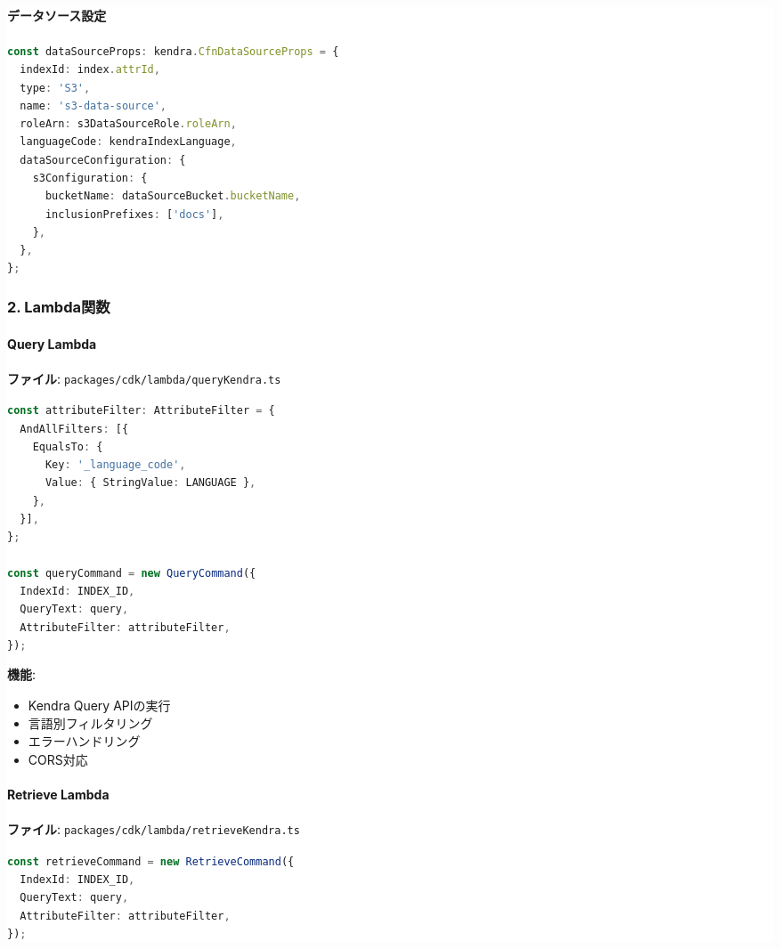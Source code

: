 #### データソース設定

```typescript
const dataSourceProps: kendra.CfnDataSourceProps = {
  indexId: index.attrId,
  type: 'S3',
  name: 's3-data-source',
  roleArn: s3DataSourceRole.roleArn,
  languageCode: kendraIndexLanguage,
  dataSourceConfiguration: {
    s3Configuration: {
      bucketName: dataSourceBucket.bucketName,
      inclusionPrefixes: ['docs'],
    },
  },
};
```

### 2. Lambda関数

#### Query Lambda
**ファイル**: `packages/cdk/lambda/queryKendra.ts`

```typescript
const attributeFilter: AttributeFilter = {
  AndAllFilters: [{
    EqualsTo: {
      Key: '_language_code',
      Value: { StringValue: LANGUAGE },
    },
  }],
};

const queryCommand = new QueryCommand({
  IndexId: INDEX_ID,
  QueryText: query,
  AttributeFilter: attributeFilter,
});
```

**機能**:
- Kendra Query APIの実行
- 言語別フィルタリング
- エラーハンドリング
- CORS対応

#### Retrieve Lambda
**ファイル**: `packages/cdk/lambda/retrieveKendra.ts`

```typescript
const retrieveCommand = new RetrieveCommand({
  IndexId: INDEX_ID,
  QueryText: query,
  AttributeFilter: attributeFilter,
});
```
